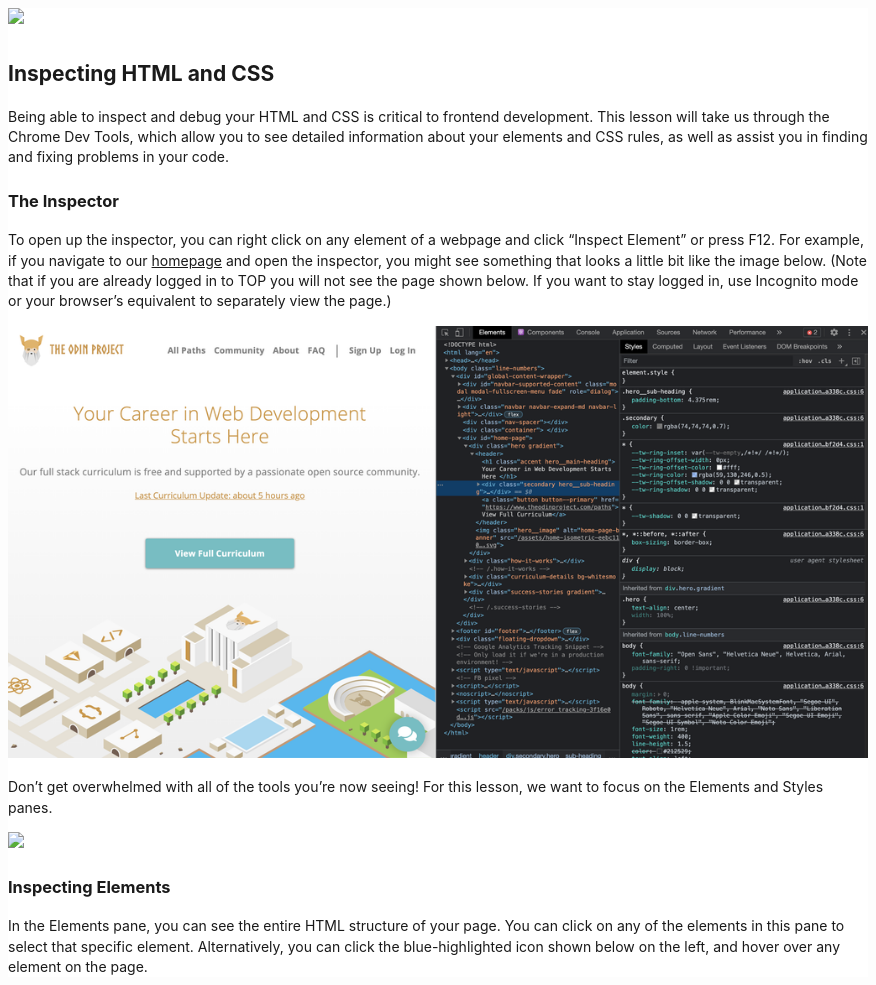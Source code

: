 [![](https://img.shields.io/badge/back%20to%20top-%E2%86%A9-red)](#table-of-contents)

## Inspecting HTML and CSS

Being able to inspect and debug your HTML and CSS is critical to frontend development. This lesson will take us through the Chrome Dev Tools, which allow you to see detailed information about your elements and CSS rules, as well as assist you in finding and fixing problems in your code.

### The Inspector

To open up the inspector, you can right click on any element of a webpage and click “Inspect Element” or press F12. For example, if you navigate to our [homepage](https://www.theodinproject.com/) and open the inspector, you might see something that looks a little bit like the image below. (Note that if you are already logged in to TOP you will not see the page shown below. If you want to stay logged in, use Incognito mode or your browser’s equivalent to separately view the page.)

![inspector](/assets/images/inspector.png)

Don’t get overwhelmed with all of the tools you’re now seeing! For this lesson, we want to focus on the Elements and Styles panes.

[![](https://img.shields.io/badge/back%20to%20top-%E2%86%A9-red)](#table-of-contents)

### Inspecting Elements

In the Elements pane, you can see the entire HTML structure of your page. You can click on any of the elements in this pane to select that specific element. Alternatively, you can click the blue-highlighted icon shown below on the left, and hover over any element on the page.

